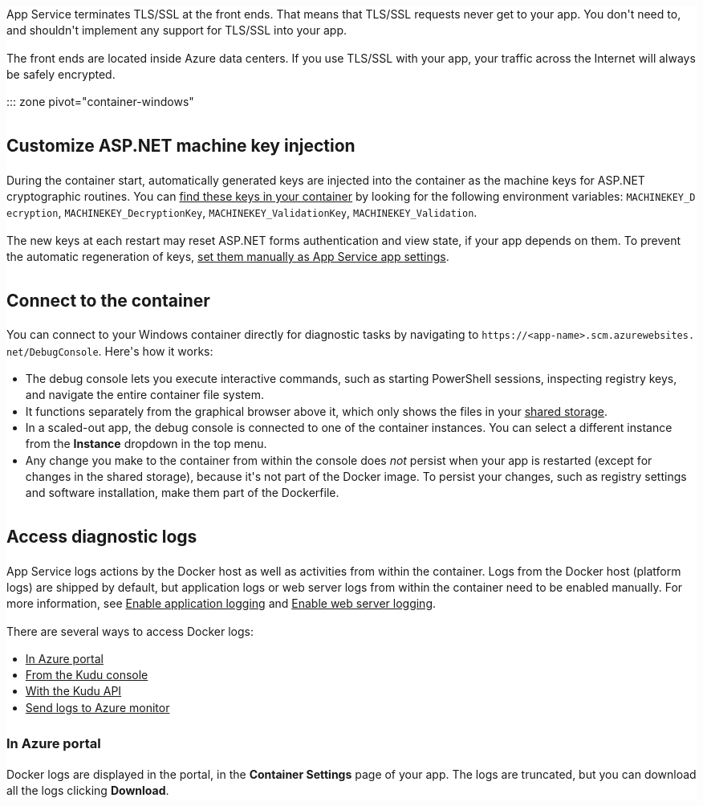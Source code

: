 App Service terminates TLS/SSL at the front ends. That means that TLS/SSL requests never get to your app. You don't need to, and shouldn't implement any support for TLS/SSL into your app. 

The front ends are located inside Azure data centers. If you use TLS/SSL with your app, your traffic across the Internet will always be safely encrypted.

::: zone pivot="container-windows"

## Customize ASP.NET machine key injection

 During the container start, automatically generated keys are injected into the container as the machine keys for ASP.NET cryptographic routines. You can [find these keys in your container](#connect-to-the-container) by looking for the following environment variables: `MACHINEKEY_Decryption`, `MACHINEKEY_DecryptionKey`, `MACHINEKEY_ValidationKey`, `MACHINEKEY_Validation`. 

The new keys at each restart may reset ASP.NET forms authentication and view state, if your app depends on them. To prevent the automatic regeneration of keys, [set them manually as App Service app settings](#configure-environment-variables). 

## Connect to the container

You can connect to your Windows container directly for diagnostic tasks by navigating to `https://<app-name>.scm.azurewebsites.net/DebugConsole`. Here's how it works:

- The debug console lets you execute interactive commands, such as starting PowerShell sessions, inspecting registry keys, and navigate the entire container file system.
- It functions separately from the graphical browser above it, which only shows the files in your [shared storage](#use-persistent-shared-storage).
- In a scaled-out app, the debug console is connected to one of the container instances. You can select a different instance from the **Instance** dropdown in the top menu.
- Any change you make to the container from within the console does *not* persist when your app is restarted (except for changes in the shared storage), because it's not part of the Docker image. To persist your changes, such as registry settings and software installation, make them part of the Dockerfile.

## Access diagnostic logs

App Service logs actions by the Docker host as well as activities from within the container. Logs from the Docker host (platform logs) are shipped by default, but application logs or web server logs from within the container need to be enabled manually. For more information, see [Enable application logging](troubleshoot-diagnostic-logs.md#enable-application-logging-linuxcontainer) and [Enable web server logging](troubleshoot-diagnostic-logs.md#enable-web-server-logging). 

There are several ways to access Docker logs:

- [In Azure portal](#in-azure-portal)
- [From the Kudu console](#from-the-kudu-console)
- [With the Kudu API](#with-the-kudu-api)
- [Send logs to Azure monitor](troubleshoot-diagnostic-logs.md#send-logs-to-azure-monitor)

### In Azure portal

Docker logs are displayed in the portal, in the **Container Settings** page of your app. The logs are truncated, but you can download all the logs clicking **Download**. 
